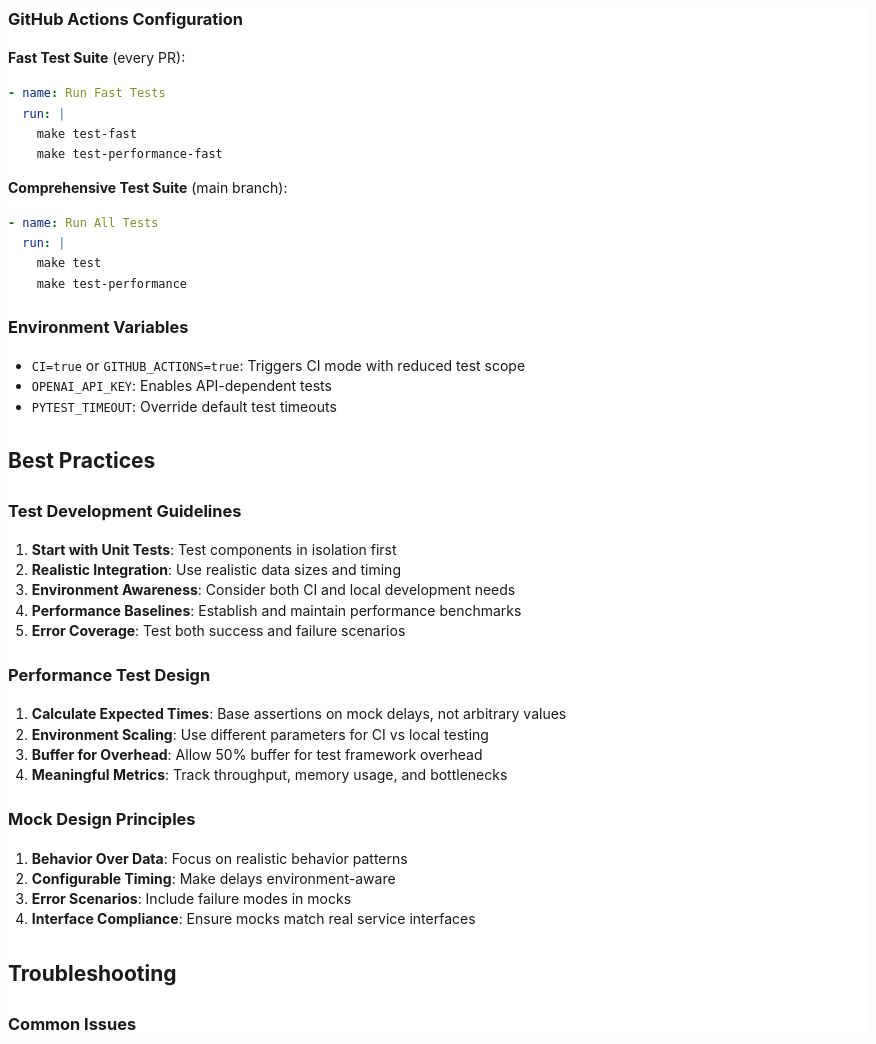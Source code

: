 ### GitHub Actions Configuration

**Fast Test Suite** (every PR):
```yaml
- name: Run Fast Tests
  run: |
    make test-fast
    make test-performance-fast
```

**Comprehensive Test Suite** (main branch):
```yaml
- name: Run All Tests
  run: |
    make test
    make test-performance
```

### Environment Variables

- `CI=true` or `GITHUB_ACTIONS=true`: Triggers CI mode with reduced test scope
- `OPENAI_API_KEY`: Enables API-dependent tests
- `PYTEST_TIMEOUT`: Override default test timeouts

## Best Practices

### Test Development Guidelines

1. **Start with Unit Tests**: Test components in isolation first
2. **Realistic Integration**: Use realistic data sizes and timing
3. **Environment Awareness**: Consider both CI and local development needs
4. **Performance Baselines**: Establish and maintain performance benchmarks
5. **Error Coverage**: Test both success and failure scenarios

### Performance Test Design

1. **Calculate Expected Times**: Base assertions on mock delays, not arbitrary values
2. **Environment Scaling**: Use different parameters for CI vs local testing
3. **Buffer for Overhead**: Allow 50% buffer for test framework overhead
4. **Meaningful Metrics**: Track throughput, memory usage, and bottlenecks

### Mock Design Principles

1. **Behavior Over Data**: Focus on realistic behavior patterns
2. **Configurable Timing**: Make delays environment-aware
3. **Error Scenarios**: Include failure modes in mocks
4. **Interface Compliance**: Ensure mocks match real service interfaces

## Troubleshooting

### Common Issues

